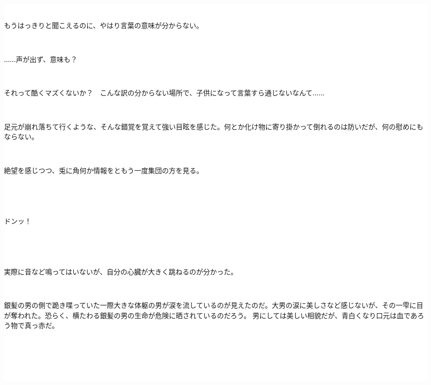  </p>
 <p id="L80">
  <br/>
 </p>
 <p id="L81">
  もうはっきりと聞こえるのに、やはり言葉の意味が分からない。
 </p>
 <p id="L82">
  <br/>
 </p>
 <p id="L83">
  ……声が出ず、意味も？
 </p>
 <p id="L84">
  <br/>
 </p>
 <p id="L85">
  それって酷くマズくないか？　こんな訳の分からない場所で、子供になって言葉すら通じないなんて……
 </p>
 <p id="L86">
  <br/>
 </p>
 <p id="L87">
  足元が崩れ落ちて行くような、そんな錯覚を覚えて強い目眩を感じた。何とか化け物に寄り掛かって倒れるのは防いだが、何の慰めにもならない。
 </p>
 <p id="L88">
  <br/>
 </p>
 <p id="L89">
  絶望を感じつつ、兎に角何か情報をともう一度集団の方を見る。
 </p>
 <p id="L90">
  <br/>
 </p>
 <p id="L91">
  <br/>
 </p>
 <p id="L92">
  ドンッ！
 </p>
 <p id="L93">
  <br/>
 </p>
 <p id="L94">
  <br/>
 </p>
 <p id="L95">
  実際に音など鳴ってはいないが、自分の心臓が大きく跳ねるのが分かった。
 </p>
 <p id="L96">
  <br/>
 </p>
 <p id="L97">
  銀髪の男の側で跪き喋っていた一際大きな体躯の男が涙を流しているのが見えたのだ。大男の涙に美しさなど感じないが、その一雫に目が奪われた。恐らく、横たわる銀髪の男の生命が危険に晒されているのだろう。 男にしては美しい相貌だが、青白くなり口元は血であろう物で真っ赤だ。
 </p>
 <p id="L98">
  <br/>
 </p>
 <p id="L99">
  <br/>
 </p>
 <p id="L100">
  <br/>